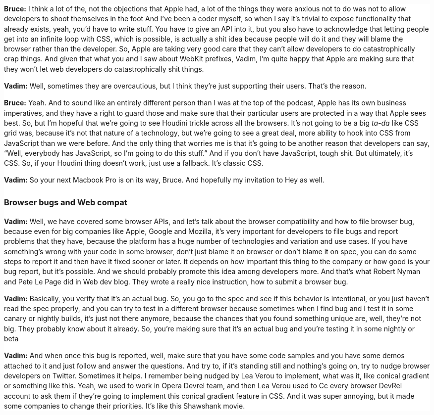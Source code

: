 **Bruce:** I think a lot of the, not the objections that Apple had, a lot of the things they were anxious not to do was not to allow developers to shoot themselves in the foot And I’ve been a coder myself, so when I say it’s trivial to expose functionality that already exists, yeah, you’d have to write stuff. You have to give an API into it, but you also have to acknowledge that letting people get into an infinite loop with CSS, which is possible, is actually a shit idea because people will do it and they will blame the browser rather than the developer. So, Apple are taking very good care that they can’t allow developers to do catastrophically crap things. And given that what you and I saw about WebKit prefixes, Vadim, I’m quite happy that Apple are making sure that they won’t let web developers do catastrophically shit things.

**Vadim:** Well, sometimes they are overcautious, but I think they’re just supporting their users. That’s the reason.

**Bruce:** Yeah. And to sound like an entirely different person than I was at the top of the podcast, Apple has its own business imperatives, and they have a right to guard those and make sure that their particular users are protected in a way that Apple sees best. So, but I’m hopeful that we’re going to see Houdini trickle across all the browsers. It’s not going to be a big _ta-da_ like CSS grid was, because it’s not that nature of a technology, but we’re going to see a great deal, more ability to hook into CSS from JavaScript than we were before. And the only thing that worries me is that it’s going to be another reason that developers can say, “Well, everybody has JavaScript, so I’m going to do this stuff.” And if you don’t have JavaScript, tough shit. But ultimately, it’s CSS. So, if your Houdini thing doesn’t work, just use a fallback. It’s classic CSS.

**Vadim:** So your next Macbook Pro is on its way, Bruce. And hopefully my invitation to Hey as well.

### Browser bugs and Web compat

**Vadim:** Well, we have covered some browser APIs, and let’s talk about the browser compatibility and how to file browser bug, because even for big companies like Apple, Google and Mozilla, it’s very important for developers to file bugs and report problems that they have, because the platform has a huge number of technologies and variation and use cases. If you have something’s wrong with your code in some browser, don’t just blame it on browser or don’t blame it on spec, you can do some steps to report it and then have it fixed sooner or later. It depends on how important this thing to the company or how good is your bug report, but it’s possible. And we should probably promote this idea among developers more. And that’s what Robert Nyman and Pete Le Page did in Web dev blog. They wrote a really nice instruction, how to submit a browser bug.

**Vadim:** Basically, you verify that it’s an actual bug. So, you go to the spec and see if this behavior is intentional, or you just haven’t read the spec properly, and you can try to test in a different browser because sometimes when I find bug and I test it in some canary or nightly builds, it’s just not there anymore, because the chances that you found something unique are, well, they’re not big. They probably know about it already. So, you’re making sure that it’s an actual bug and you’re testing it in some nightly or beta

**Vadim:** And when once this bug is reported, well, make sure that you have some code samples and you have some demos attached to it and just follow and answer the questions. And try to, if it’s standing still and nothing’s going on, try to nudge browser developers on Twitter. Sometimes it helps. I remember being nudged by Lea Verou to implement, what was it, like conical gradient or something like this. Yeah, we used to work in Opera Devrel team, and then Lea Verou used to Cc every browser DevRel account to ask them if they’re going to implement this conical gradient feature in CSS. And it was super annoying, but it made some companies to change their priorities. It’s like this Shawshank movie.
